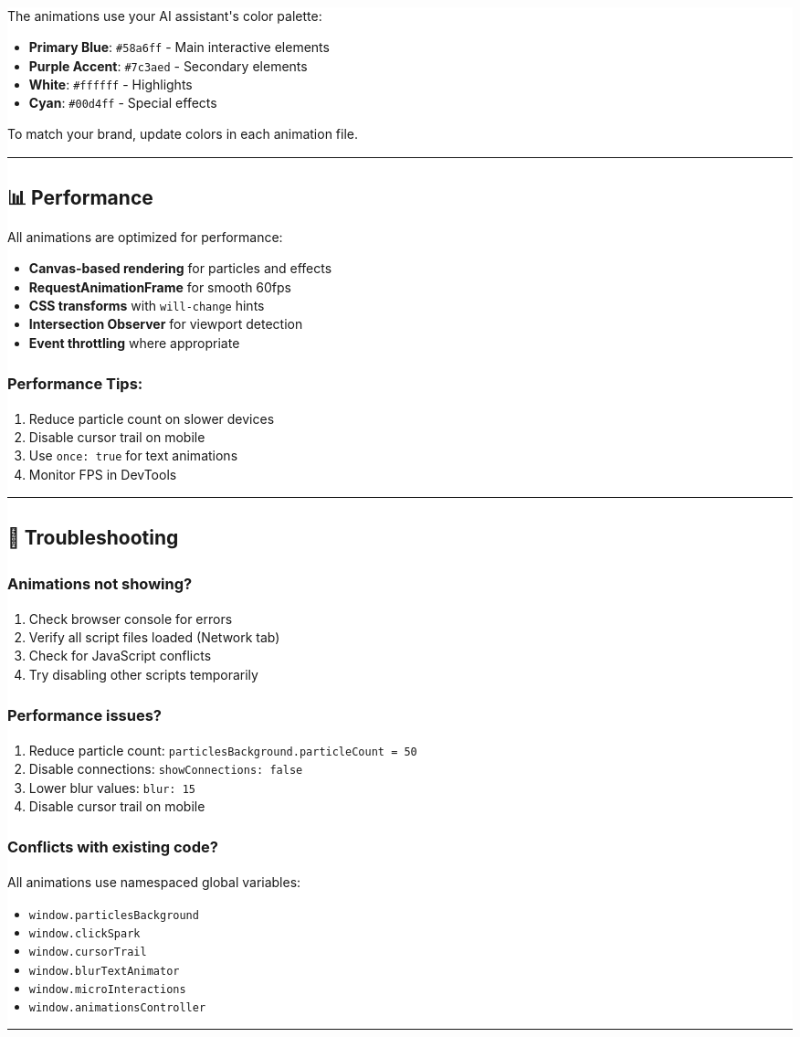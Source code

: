 The animations use your AI assistant's color palette:

- **Primary Blue**: `#58a6ff` - Main interactive elements
- **Purple Accent**: `#7c3aed` - Secondary elements
- **White**: `#ffffff` - Highlights
- **Cyan**: `#00d4ff` - Special effects

To match your brand, update colors in each animation file.

---

## 📊 Performance

All animations are optimized for performance:

- **Canvas-based rendering** for particles and effects
- **RequestAnimationFrame** for smooth 60fps
- **CSS transforms** with `will-change` hints
- **Intersection Observer** for viewport detection
- **Event throttling** where appropriate

### Performance Tips:
1. Reduce particle count on slower devices
2. Disable cursor trail on mobile
3. Use `once: true` for text animations
4. Monitor FPS in DevTools

---

## 🐛 Troubleshooting

### Animations not showing?
1. Check browser console for errors
2. Verify all script files loaded (Network tab)
3. Check for JavaScript conflicts
4. Try disabling other scripts temporarily

### Performance issues?
1. Reduce particle count: `particlesBackground.particleCount = 50`
2. Disable connections: `showConnections: false`
3. Lower blur values: `blur: 15`
4. Disable cursor trail on mobile

### Conflicts with existing code?
All animations use namespaced global variables:
- `window.particlesBackground`
- `window.clickSpark`
- `window.cursorTrail`
- `window.blurTextAnimator`
- `window.microInteractions`
- `window.animationsController`

---